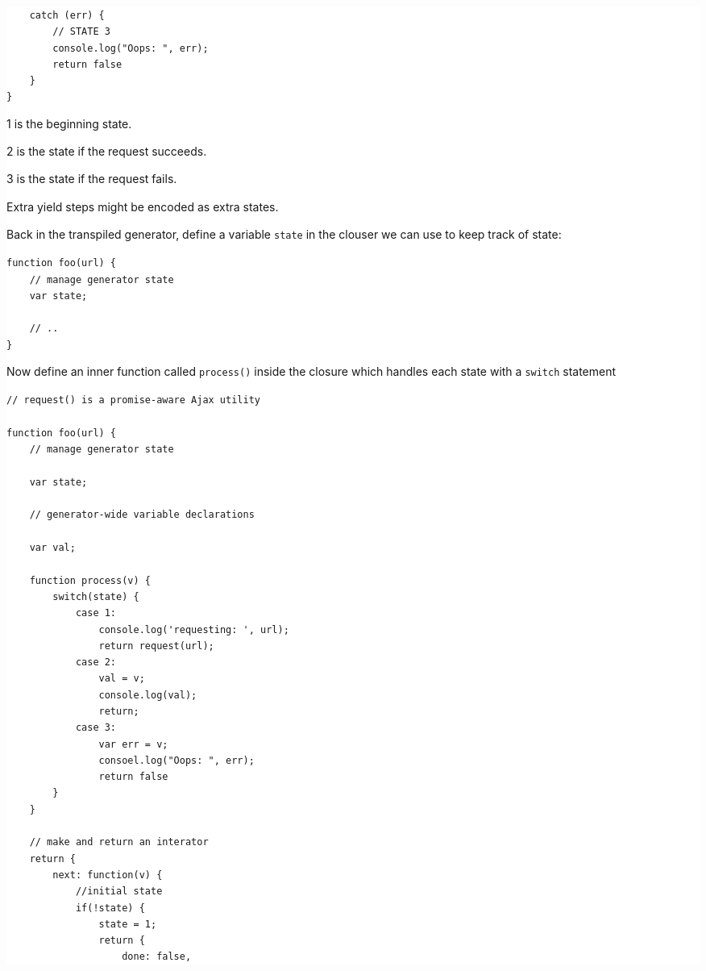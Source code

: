 ```
    catch (err) {
        // STATE 3 
        console.log("Oops: ", err);
        return false
    }
}
```

1 is the beginning state. 

2 is the state if the request succeeds. 

3 is the state if the request fails. 

Extra yield steps might be encoded as extra states. 

Back in the transpiled generator, define a variable `state` in the clouser we can use to keep track of state: 

```
function foo(url) {
    // manage generator state 
    var state;

    // ..
}
```

Now define an inner function called `process()` inside the closure which handles each state with a `switch` statement

```
// request() is a promise-aware Ajax utility 

function foo(url) {
    // manage generator state 

    var state; 

    // generator-wide variable declarations 

    var val;

    function process(v) {
        switch(state) {
            case 1: 
                console.log('requesting: ', url);
                return request(url);
            case 2: 
                val = v;
                console.log(val);
                return;
            case 3: 
                var err = v;
                consoel.log("Oops: ", err);
                return false
        }
    }

    // make and return an interator 
    return {
        next: function(v) {
            //initial state 
            if(!state) {
                state = 1;
                return { 
                    done: false, 
```